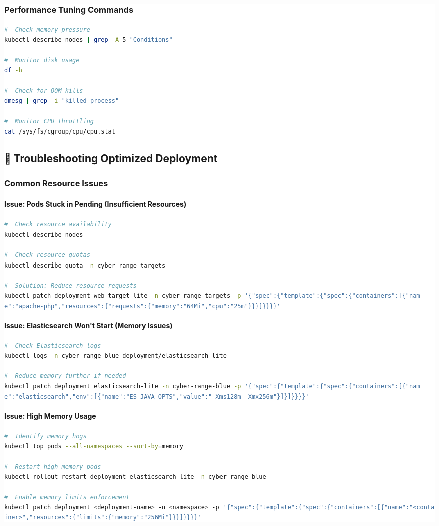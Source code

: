 ###  Performance Tuning Commands
```bash
#  Check memory pressure
kubectl describe nodes | grep -A 5 "Conditions"

#  Monitor disk usage
df -h

#  Check for OOM kills
dmesg | grep -i "killed process"

#  Monitor CPU throttling
cat /sys/fs/cgroup/cpu/cpu.stat
```

##  🔧 Troubleshooting Optimized Deployment

###  Common Resource Issues

####  Issue: Pods Stuck in Pending (Insufficient Resources)
```bash
#  Check resource availability
kubectl describe nodes

#  Check resource quotas
kubectl describe quota -n cyber-range-targets

#  Solution: Reduce resource requests
kubectl patch deployment web-target-lite -n cyber-range-targets -p '{"spec":{"template":{"spec":{"containers":[{"name":"apache-php","resources":{"requests":{"memory":"64Mi","cpu":"25m"}}}]}}}}'
```

####  Issue: Elasticsearch Won't Start (Memory Issues)
```bash
#  Check Elasticsearch logs
kubectl logs -n cyber-range-blue deployment/elasticsearch-lite

#  Reduce memory further if needed
kubectl patch deployment elasticsearch-lite -n cyber-range-blue -p '{"spec":{"template":{"spec":{"containers":[{"name":"elasticsearch","env":[{"name":"ES_JAVA_OPTS","value":"-Xms128m -Xmx256m"}]}]}}}}'
```

####  Issue: High Memory Usage
```bash
#  Identify memory hogs
kubectl top pods --all-namespaces --sort-by=memory

#  Restart high-memory pods
kubectl rollout restart deployment elasticsearch-lite -n cyber-range-blue

#  Enable memory limits enforcement
kubectl patch deployment <deployment-name> -n <namespace> -p '{"spec":{"template":{"spec":{"containers":[{"name":"<container>","resources":{"limits":{"memory":"256Mi"}}}]}}}}'
```
